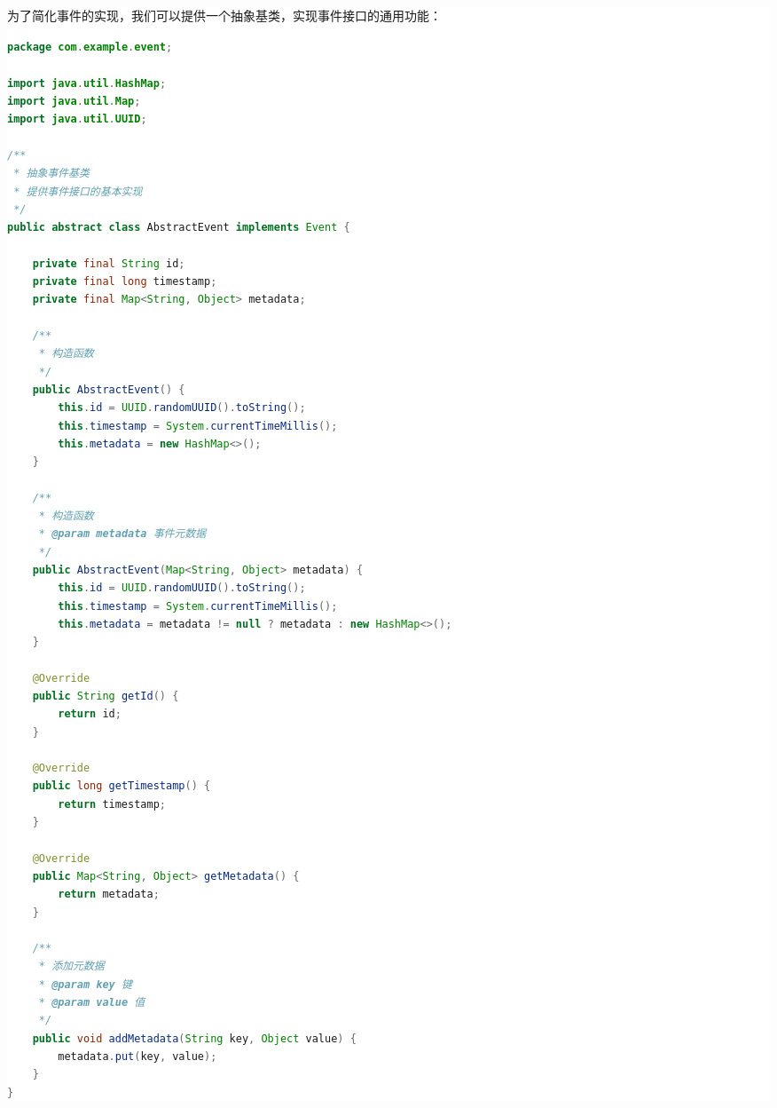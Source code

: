 为了简化事件的实现，我们可以提供一个抽象基类，实现事件接口的通用功能：

```java
package com.example.event;

import java.util.HashMap;
import java.util.Map;
import java.util.UUID;

/**
 * 抽象事件基类
 * 提供事件接口的基本实现
 */
public abstract class AbstractEvent implements Event {
    
    private final String id;
    private final long timestamp;
    private final Map<String, Object> metadata;
    
    /**
     * 构造函数
     */
    public AbstractEvent() {
        this.id = UUID.randomUUID().toString();
        this.timestamp = System.currentTimeMillis();
        this.metadata = new HashMap<>();
    }
    
    /**
     * 构造函数
     * @param metadata 事件元数据
     */
    public AbstractEvent(Map<String, Object> metadata) {
        this.id = UUID.randomUUID().toString();
        this.timestamp = System.currentTimeMillis();
        this.metadata = metadata != null ? metadata : new HashMap<>();
    }
    
    @Override
    public String getId() {
        return id;
    }
    
    @Override
    public long getTimestamp() {
        return timestamp;
    }
    
    @Override
    public Map<String, Object> getMetadata() {
        return metadata;
    }
    
    /**
     * 添加元数据
     * @param key 键
     * @param value 值
     */
    public void addMetadata(String key, Object value) {
        metadata.put(key, value);
    }
}
```
